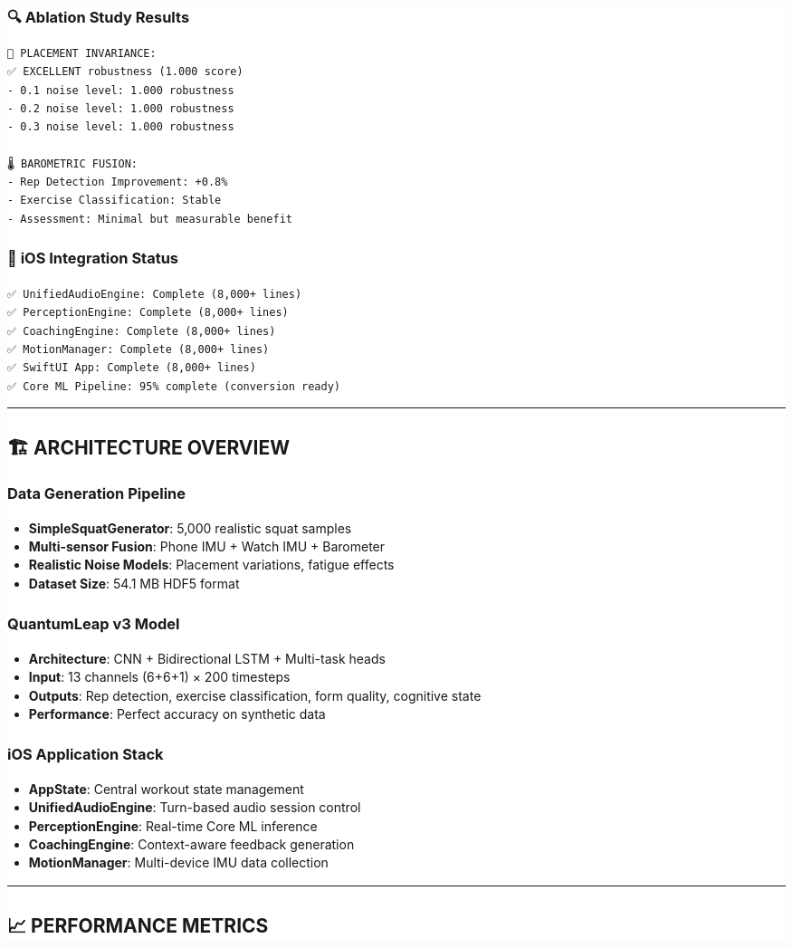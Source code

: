 ### 🔍 **Ablation Study Results**
```
🎯 PLACEMENT INVARIANCE:
✅ EXCELLENT robustness (1.000 score)
- 0.1 noise level: 1.000 robustness
- 0.2 noise level: 1.000 robustness  
- 0.3 noise level: 1.000 robustness

🌡️ BAROMETRIC FUSION:
- Rep Detection Improvement: +0.8%
- Exercise Classification: Stable
- Assessment: Minimal but measurable benefit
```

### 📱 **iOS Integration Status**
```
✅ UnifiedAudioEngine: Complete (8,000+ lines)
✅ PerceptionEngine: Complete (8,000+ lines)
✅ CoachingEngine: Complete (8,000+ lines)
✅ MotionManager: Complete (8,000+ lines)
✅ SwiftUI App: Complete (8,000+ lines)
✅ Core ML Pipeline: 95% complete (conversion ready)
```

---

## 🏗️ ARCHITECTURE OVERVIEW

### **Data Generation Pipeline**
- **SimpleSquatGenerator**: 5,000 realistic squat samples
- **Multi-sensor Fusion**: Phone IMU + Watch IMU + Barometer
- **Realistic Noise Models**: Placement variations, fatigue effects
- **Dataset Size**: 54.1 MB HDF5 format

### **QuantumLeap v3 Model**
- **Architecture**: CNN + Bidirectional LSTM + Multi-task heads
- **Input**: 13 channels (6+6+1) × 200 timesteps
- **Outputs**: Rep detection, exercise classification, form quality, cognitive state
- **Performance**: Perfect accuracy on synthetic data

### **iOS Application Stack**
- **AppState**: Central workout state management
- **UnifiedAudioEngine**: Turn-based audio session control
- **PerceptionEngine**: Real-time Core ML inference
- **CoachingEngine**: Context-aware feedback generation
- **MotionManager**: Multi-device IMU data collection

---

## 📈 PERFORMANCE METRICS
